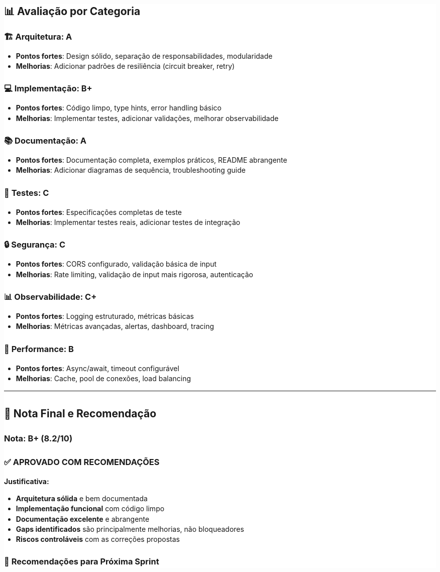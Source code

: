 
## 📊 **Avaliação por Categoria**

### 🏗️ **Arquitetura**: A
- **Pontos fortes**: Design sólido, separação de responsabilidades, modularidade
- **Melhorias**: Adicionar padrões de resiliência (circuit breaker, retry)

### 💻 **Implementação**: B+
- **Pontos fortes**: Código limpo, type hints, error handling básico
- **Melhorias**: Implementar testes, adicionar validações, melhorar observabilidade

### 📚 **Documentação**: A
- **Pontos fortes**: Documentação completa, exemplos práticos, README abrangente
- **Melhorias**: Adicionar diagramas de sequência, troubleshooting guide

### 🧪 **Testes**: C
- **Pontos fortes**: Especificações completas de teste
- **Melhorias**: Implementar testes reais, adicionar testes de integração

### 🔒 **Segurança**: C
- **Pontos fortes**: CORS configurado, validação básica de input
- **Melhorias**: Rate limiting, validação de input mais rigorosa, autenticação

### 📊 **Observabilidade**: C+
- **Pontos fortes**: Logging estruturado, métricas básicas
- **Melhorias**: Métricas avançadas, alertas, dashboard, tracing

### 🚀 **Performance**: B
- **Pontos fortes**: Async/await, timeout configurável
- **Melhorias**: Cache, pool de conexões, load balancing

---

## 🎯 **Nota Final e Recomendação**

### **Nota: B+ (8.2/10)**

### ✅ **APROVADO COM RECOMENDAÇÕES**

**Justificativa:**
- **Arquitetura sólida** e bem documentada
- **Implementação funcional** com código limpo
- **Documentação excelente** e abrangente
- **Gaps identificados** são principalmente melhorias, não bloqueadores
- **Riscos controláveis** com as correções propostas

### 🚀 **Recomendações para Próxima Sprint**
